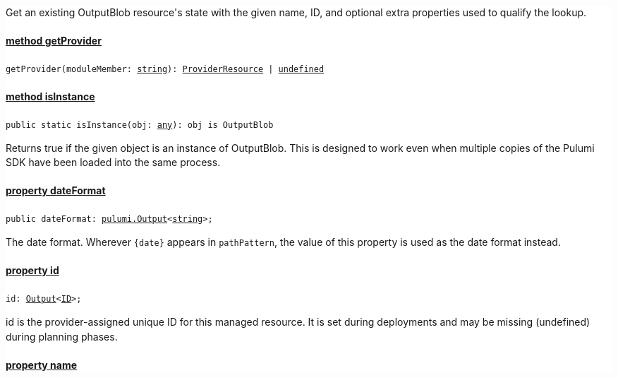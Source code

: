
Get an existing OutputBlob resource's state with the given name, ID, and optional extra
properties used to qualify the lookup.

<h4 class="pdoc-member-header" id="OutputBlob-getProvider">
<a class="pdoc-child-name" href="https://github.com/pulumi/pulumi-azure/blob/739e47b22fd300ab22139c0fe21d5727264a44d8/sdk/nodejs/streamanalytics/outputBlob.ts#L15">method <b>getProvider</b></a>
</h4>


<pre class="highlight"><code><span class='kd'></span>getProvider(moduleMember: <span class='kd'><a href='https://developer.mozilla.org/en-US/docs/Web/JavaScript/Reference/Global_Objects/String'>string</a></span>): <a href='/docs/reference/pkg/nodejs/pulumi/pulumi/#ProviderResource'>ProviderResource</a> | <span class='kd'><a href='https://developer.mozilla.org/en-US/docs/Web/JavaScript/Reference/Global_Objects/undefined'>undefined</a></span></code></pre>

<h4 class="pdoc-member-header" id="OutputBlob-isInstance">
<a class="pdoc-child-name" href="https://github.com/pulumi/pulumi-azure/blob/739e47b22fd300ab22139c0fe21d5727264a44d8/sdk/nodejs/streamanalytics/outputBlob.ts#L35">method <b>isInstance</b></a>
</h4>


<pre class="highlight"><code><span class='kd'>public static </span>isInstance(obj: <span class='kd'><a href='https://www.typescriptlang.org/docs/handbook/basic-types.html#any'>any</a></span>): obj is OutputBlob</code></pre>


Returns true if the given object is an instance of OutputBlob.  This is designed to work even
when multiple copies of the Pulumi SDK have been loaded into the same process.

<h4 class="pdoc-member-header" id="OutputBlob-dateFormat">
<a class="pdoc-child-name" href="https://github.com/pulumi/pulumi-azure/blob/739e47b22fd300ab22139c0fe21d5727264a44d8/sdk/nodejs/streamanalytics/outputBlob.ts#L45">property <b>dateFormat</b></a>
</h4>

<pre class="highlight"><code><span class='kd'>public </span>dateFormat: <a href='/docs/reference/pkg/nodejs/pulumi/pulumi/#Output'>pulumi.Output</a>&lt;<span class='kd'><a href='https://developer.mozilla.org/en-US/docs/Web/JavaScript/Reference/Global_Objects/String'>string</a></span>&gt;;</code></pre>

The date format. Wherever `{date}` appears in `pathPattern`, the value of this property is used as the date format instead.

<h4 class="pdoc-member-header" id="OutputBlob-id">
<a class="pdoc-child-name" href="https://github.com/pulumi/pulumi-azure/blob/739e47b22fd300ab22139c0fe21d5727264a44d8/sdk/nodejs/streamanalytics/outputBlob.ts#L15">property <b>id</b></a>
</h4>

<pre class="highlight"><code><span class='kd'></span>id: <a href='/docs/reference/pkg/nodejs/pulumi/pulumi/#Output'>Output</a>&lt;<a href='/docs/reference/pkg/nodejs/pulumi/pulumi/#ID'>ID</a>&gt;;</code></pre>

id is the provider-assigned unique ID for this managed resource.  It is set during
deployments and may be missing (undefined) during planning phases.

<h4 class="pdoc-member-header" id="OutputBlob-name">
<a class="pdoc-child-name" href="https://github.com/pulumi/pulumi-azure/blob/739e47b22fd300ab22139c0fe21d5727264a44d8/sdk/nodejs/streamanalytics/outputBlob.ts#L49">property <b>name</b></a>
</h4>
